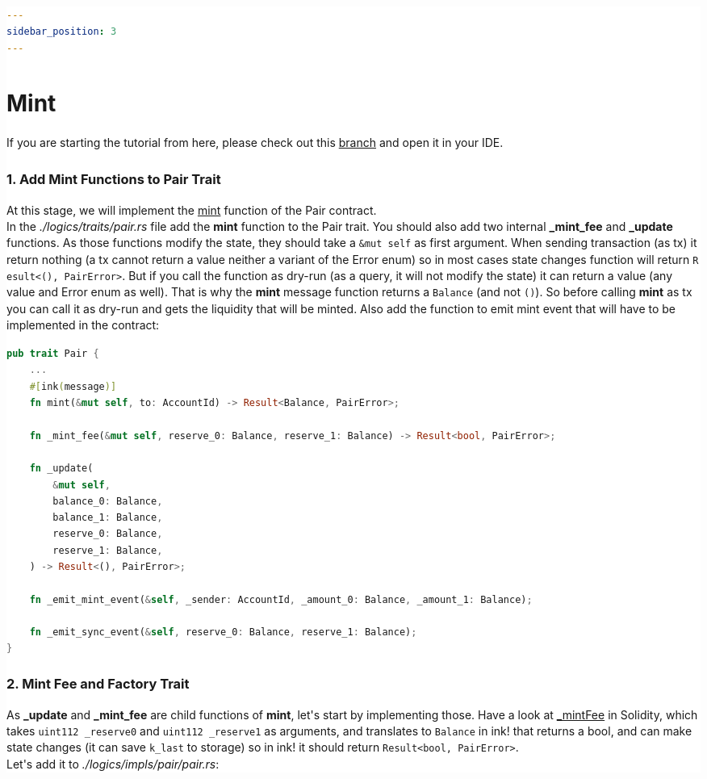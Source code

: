 ```yaml
---
sidebar_position: 3
---
```


# Mint

If you are starting the tutorial from here, please check out this [branch](https://github.com/AstarNetwork/wasm-tutorial-dex/tree/tutorial/storage-end) and open it in your IDE.

### 1. Add Mint Functions to Pair Trait

At this stage, we will implement the [mint](https://github.com/Uniswap/v2-core/blob/ee547b17853e71ed4e0101ccfd52e70d5acded58/contracts/UniswapV2Pair.sol#L110) function of the Pair contract.\
In the _./logics/traits/pair.rs_ file add the **mint** function to the Pair trait. You should also add two internal **_mint_fee** and **_update** functions.
As those functions modify the state, they should take a `&mut self` as first argument. When sending transaction (as tx) it return nothing (a tx cannot return a value neither a variant of the Error enum) so in most cases state changes function will return `Result<(), PairError>`.
But if you call the function as dry-run (as a query, it will not modify the state) it can return a value (any value and Error enum as well). That is why the **mint** message function returns a `Balance` (and not `()`). So before calling **mint** as tx you can call it as dry-run and gets the liquidity that will be minted.
Also add the function to emit mint event that will have to be implemented in the contract:

```rust
pub trait Pair {
    ...
    #[ink(message)]
    fn mint(&mut self, to: AccountId) -> Result<Balance, PairError>;

    fn _mint_fee(&mut self, reserve_0: Balance, reserve_1: Balance) -> Result<bool, PairError>;
    
    fn _update(
        &mut self,
        balance_0: Balance,
        balance_1: Balance,
        reserve_0: Balance,
        reserve_1: Balance,
    ) -> Result<(), PairError>;
    
    fn _emit_mint_event(&self, _sender: AccountId, _amount_0: Balance, _amount_1: Balance);

    fn _emit_sync_event(&self, reserve_0: Balance, reserve_1: Balance);
}
```

### 2. Mint Fee and Factory Trait

As **_update** and **_mint_fee** are child functions of **mint**, let's start by implementing those.
Have a look at [_mintFee](https://github.com/Uniswap/v2-core/blob/ee547b17853e71ed4e0101ccfd52e70d5acded58/contracts/UniswapV2Pair.sol#L89) in Solidity, which takes `uint112 _reserve0` and `uint112 _reserve1`  as arguments, and translates to `Balance` in ink! that returns a bool, and can make state changes (it can save `k_last` to storage) so in ink! it should return `Result<bool, PairError>`.\
Let's add it to _./logics/impls/pair/pair.rs_:

